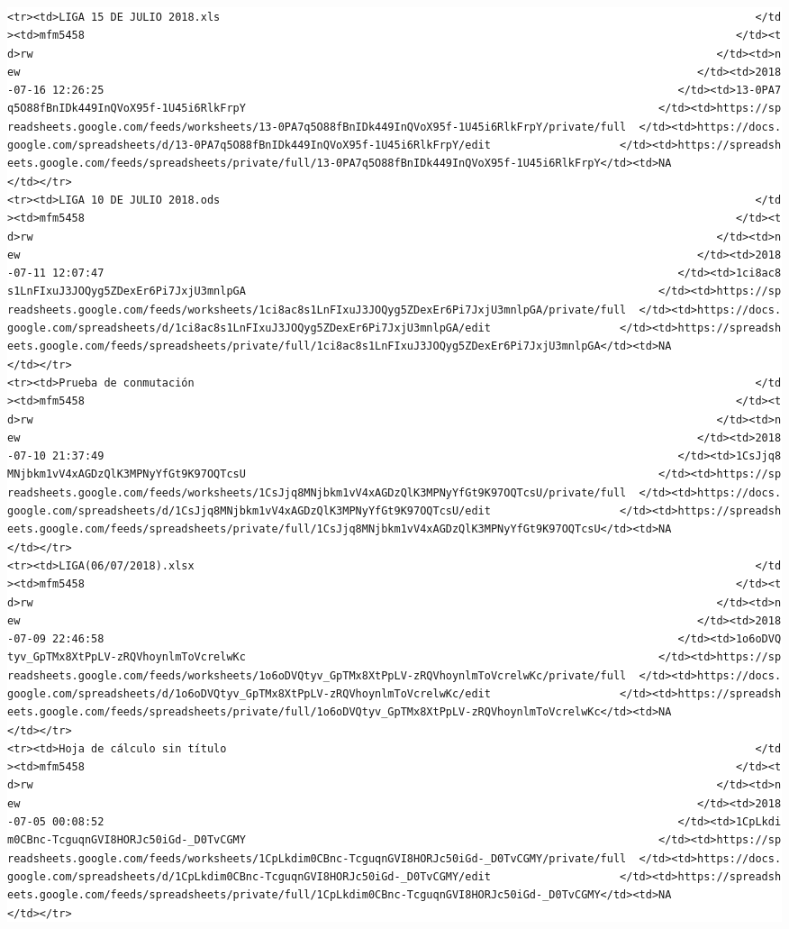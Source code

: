 	<tr><td>LIGA 15 DE JULIO 2018.xls                                                                                   </td><td>mfm5458                                                                                                     </td><td>rw                                                                                                          </td><td>new                                                                                                         </td><td>2018-07-16 12:26:25                                                                                         </td><td>13-0PA7q5O88fBnIDk449InQVoX95f-1U45i6RlkFrpY                                                                </td><td>https://spreadsheets.google.com/feeds/worksheets/13-0PA7q5O88fBnIDk449InQVoX95f-1U45i6RlkFrpY/private/full  </td><td>https://docs.google.com/spreadsheets/d/13-0PA7q5O88fBnIDk449InQVoX95f-1U45i6RlkFrpY/edit                    </td><td>https://spreadsheets.google.com/feeds/spreadsheets/private/full/13-0PA7q5O88fBnIDk449InQVoX95f-1U45i6RlkFrpY</td><td>NA                                                                                                          </td></tr>
	<tr><td>LIGA 10 DE JULIO 2018.ods                                                                                   </td><td>mfm5458                                                                                                     </td><td>rw                                                                                                          </td><td>new                                                                                                         </td><td>2018-07-11 12:07:47                                                                                         </td><td>1ci8ac8s1LnFIxuJ3JOQyg5ZDexEr6Pi7JxjU3mnlpGA                                                                </td><td>https://spreadsheets.google.com/feeds/worksheets/1ci8ac8s1LnFIxuJ3JOQyg5ZDexEr6Pi7JxjU3mnlpGA/private/full  </td><td>https://docs.google.com/spreadsheets/d/1ci8ac8s1LnFIxuJ3JOQyg5ZDexEr6Pi7JxjU3mnlpGA/edit                    </td><td>https://spreadsheets.google.com/feeds/spreadsheets/private/full/1ci8ac8s1LnFIxuJ3JOQyg5ZDexEr6Pi7JxjU3mnlpGA</td><td>NA                                                                                                          </td></tr>
	<tr><td>Prueba de conmutación                                                                                       </td><td>mfm5458                                                                                                     </td><td>rw                                                                                                          </td><td>new                                                                                                         </td><td>2018-07-10 21:37:49                                                                                         </td><td>1CsJjq8MNjbkm1vV4xAGDzQlK3MPNyYfGt9K97OQTcsU                                                                </td><td>https://spreadsheets.google.com/feeds/worksheets/1CsJjq8MNjbkm1vV4xAGDzQlK3MPNyYfGt9K97OQTcsU/private/full  </td><td>https://docs.google.com/spreadsheets/d/1CsJjq8MNjbkm1vV4xAGDzQlK3MPNyYfGt9K97OQTcsU/edit                    </td><td>https://spreadsheets.google.com/feeds/spreadsheets/private/full/1CsJjq8MNjbkm1vV4xAGDzQlK3MPNyYfGt9K97OQTcsU</td><td>NA                                                                                                          </td></tr>
	<tr><td>LIGA(06/07/2018).xlsx                                                                                       </td><td>mfm5458                                                                                                     </td><td>rw                                                                                                          </td><td>new                                                                                                         </td><td>2018-07-09 22:46:58                                                                                         </td><td>1o6oDVQtyv_GpTMx8XtPpLV-zRQVhoynlmToVcrelwKc                                                                </td><td>https://spreadsheets.google.com/feeds/worksheets/1o6oDVQtyv_GpTMx8XtPpLV-zRQVhoynlmToVcrelwKc/private/full  </td><td>https://docs.google.com/spreadsheets/d/1o6oDVQtyv_GpTMx8XtPpLV-zRQVhoynlmToVcrelwKc/edit                    </td><td>https://spreadsheets.google.com/feeds/spreadsheets/private/full/1o6oDVQtyv_GpTMx8XtPpLV-zRQVhoynlmToVcrelwKc</td><td>NA                                                                                                          </td></tr>
	<tr><td>Hoja de cálculo sin título                                                                                  </td><td>mfm5458                                                                                                     </td><td>rw                                                                                                          </td><td>new                                                                                                         </td><td>2018-07-05 00:08:52                                                                                         </td><td>1CpLkdim0CBnc-TcguqnGVI8HORJc50iGd-_D0TvCGMY                                                                </td><td>https://spreadsheets.google.com/feeds/worksheets/1CpLkdim0CBnc-TcguqnGVI8HORJc50iGd-_D0TvCGMY/private/full  </td><td>https://docs.google.com/spreadsheets/d/1CpLkdim0CBnc-TcguqnGVI8HORJc50iGd-_D0TvCGMY/edit                    </td><td>https://spreadsheets.google.com/feeds/spreadsheets/private/full/1CpLkdim0CBnc-TcguqnGVI8HORJc50iGd-_D0TvCGMY</td><td>NA                                                                                                          </td></tr>
